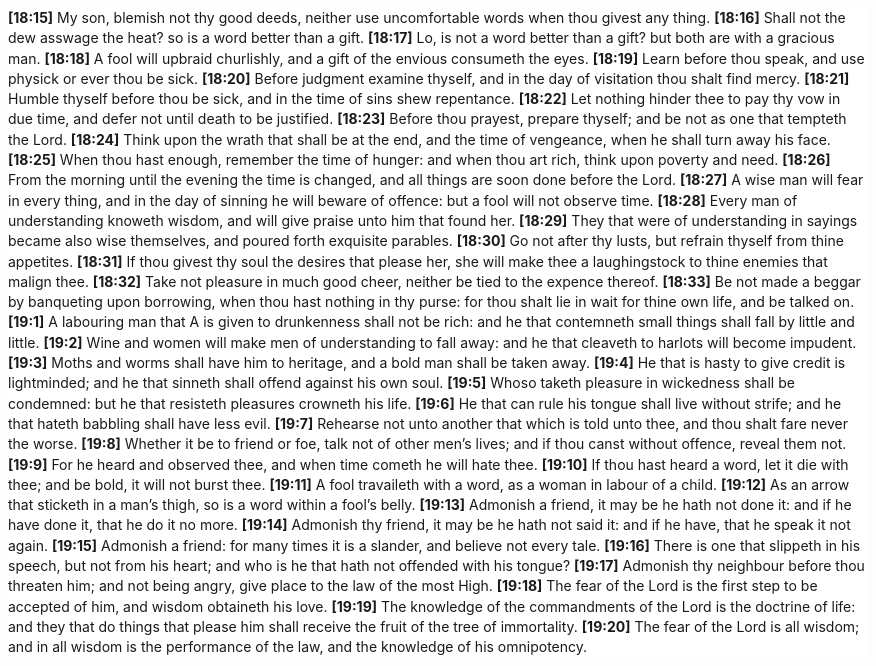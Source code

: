**[18:15]** My son, blemish not thy good deeds, neither use uncomfortable words when thou givest any thing.
**[18:16]** Shall not the dew asswage the heat? so is a word better than a gift.
**[18:17]** Lo, is not a word better than a gift? but both are with a gracious man.
**[18:18]** A fool will upbraid churlishly, and a gift of the envious consumeth the eyes.
**[18:19]** Learn before thou speak, and use physick or ever thou be sick.
**[18:20]** Before judgment examine thyself, and in the day of visitation thou shalt find mercy.
**[18:21]** Humble thyself before thou be sick, and in the time of sins shew repentance.
**[18:22]** Let nothing hinder thee to pay thy vow in due time, and defer not until death to be justified.
**[18:23]** Before thou prayest, prepare thyself; and be not as one that tempteth the Lord.
**[18:24]** Think upon the wrath that shall be at the end, and the time of vengeance, when he shall turn away his face.
**[18:25]** When thou hast enough, remember the time of hunger: and when thou art rich, think upon poverty and need.
**[18:26]** From the morning until the evening the time is changed, and all things are soon done before the Lord.
**[18:27]** A wise man will fear in every thing, and in the day of sinning he will beware of offence: but a fool will not observe time.
**[18:28]** Every man of understanding knoweth wisdom, and will give praise unto him that found her.
**[18:29]** They that were of understanding in sayings became also wise themselves, and poured forth exquisite parables.
**[18:30]** Go not after thy lusts, but refrain thyself from thine appetites.
**[18:31]** If thou givest thy soul the desires that please her, she will make thee a laughingstock to thine enemies that malign thee.
**[18:32]** Take not pleasure in much good cheer, neither be tied to the expence thereof.
**[18:33]** Be not made a beggar by banqueting upon borrowing, when thou hast nothing in thy purse: for thou shalt lie in wait for thine own life, and be talked on.
**[19:1]** A labouring man that A is given to drunkenness shall not be rich: and he that contemneth small things shall fall by little and little.
**[19:2]** Wine and women will make men of understanding to fall away: and he that cleaveth to harlots will become impudent.
**[19:3]** Moths and worms shall have him to heritage, and a bold man shall be taken away.
**[19:4]** He that is hasty to give credit is lightminded; and he that sinneth shall offend against his own soul.
**[19:5]** Whoso taketh pleasure in wickedness shall be condemned: but he that resisteth pleasures crowneth his life.
**[19:6]** He that can rule his tongue shall live without strife; and he that hateth babbling shall have less evil.
**[19:7]** Rehearse not unto another that which is told unto thee, and thou shalt fare never the worse.
**[19:8]** Whether it be to friend or foe, talk not of other men’s lives; and if thou canst without offence, reveal them not.
**[19:9]** For he heard and observed thee, and when time cometh he will hate thee.
**[19:10]** If thou hast heard a word, let it die with thee; and be bold, it will not burst thee.
**[19:11]** A fool travaileth with a word, as a woman in labour of a child.
**[19:12]** As an arrow that sticketh in a man’s thigh, so is a word within a fool’s belly.
**[19:13]** Admonish a friend, it may be he hath not done it: and if he have done it, that he do it no more.
**[19:14]** Admonish thy friend, it may be he hath not said it: and if he have, that he speak it not again.
**[19:15]** Admonish a friend: for many times it is a slander, and believe not every tale.
**[19:16]** There is one that slippeth in his speech, but not from his heart; and who is he that hath not offended with his tongue?
**[19:17]** Admonish thy neighbour before thou threaten him; and not being angry, give place to the law of the most High.
**[19:18]** The fear of the Lord is the first step to be accepted of him, and wisdom obtaineth his love.
**[19:19]** The knowledge of the commandments of the Lord is the doctrine of life: and they that do things that please him shall receive the fruit of the tree of immortality.
**[19:20]** The fear of the Lord is all wisdom; and in all wisdom is the performance of the law, and the knowledge of his omnipotency.